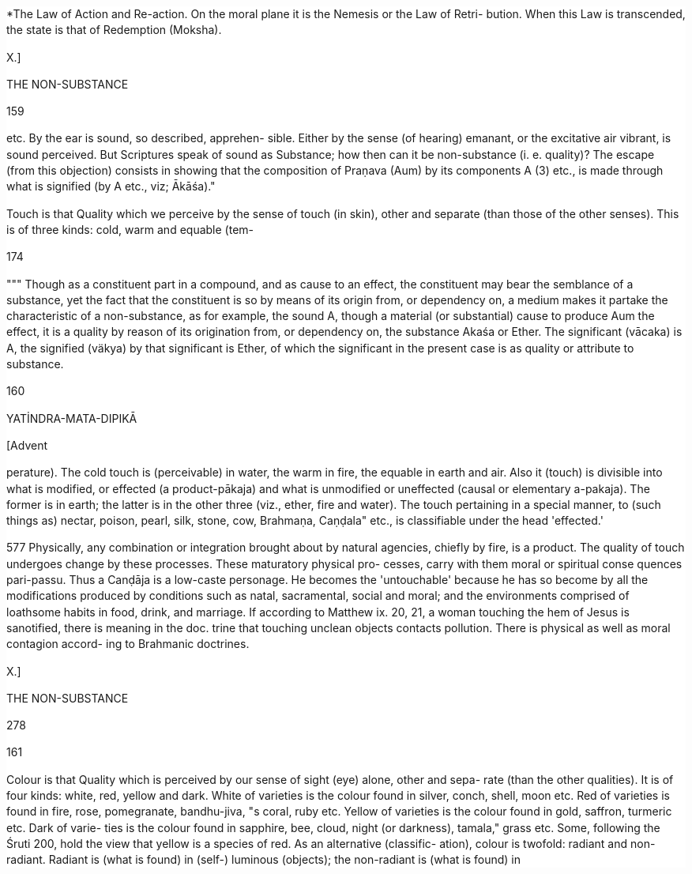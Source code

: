 *The Law of Action and Re-action. On the moral plane it is the Nemesis or the Law of Retri- bution. When this Law is transcended, the state is that of Redemption (Moksha). 

X.] 

THE NON-SUBSTANCE 

159 

etc. By the ear is sound, so described, apprehen- sible. Either by the sense (of hearing) emanant, or the excitative air vibrant, is sound perceived. But Scriptures speak of sound as Substance; how then can it be non-substance (i. e. quality)? The escape (from this objection) consists in showing that the composition of Praṇava (Aum) by its components A (3) etc., is made through what is signified (by A etc., viz; Ākāśa)." 

Touch is that Quality which we perceive by the sense of touch (in skin), other and separate (than those of the other senses). This is of three kinds: cold, warm and equable (tem- 

174 

""" Though as a constituent part in a compound, and as cause to an effect, the constituent may bear the semblance of a substance, yet the fact that the constituent is so by means of its origin from, or dependency on, a medium makes it partake the characteristic of a non-substance, as for example, the sound A, though a material (or substantial) cause to produce Aum the effect, it is a quality by reason of its origination from, or dependency on, the substance Akaśa or Ether. The significant (vācaka) is A, the signified (väkya) by that significant is Ether, of which the significant in the present case is as quality or attribute to substance. 

160 

YATİNDRA-MATA-DIPIKĀ 

[Advent 

perature). The cold touch is (perceivable) in water, the warm in fire, the equable in earth and air. Also it (touch) is divisible into what is modified, or effected (a product-pākaja) and what is unmodified or uneffected (causal or elementary a-pakaja). The former is in earth; the latter is in the other three (viz., ether, fire and water). The touch pertaining in a special manner, to (such things as) nectar, poison, pearl, silk, stone, cow, Brahmaṇa, Caṇḍala" etc., is classifiable under the head 'effected.' 

577 Physically, any combination or integration brought about by natural agencies, chiefly by fire, is a product. The quality of touch undergoes change by these processes. These maturatory physical pro- cesses, carry with them moral or spiritual conse quences pari-passu. Thus a Canḍāja is a low-caste personage. He becomes the 'untouchable' because he has so become by all the modifications produced by conditions such as natal, sacramental, social and moral; and the environments comprised of loathsome habits in food, drink, and marriage. If according to Matthew ix. 20, 21, a woman touching the hem of Jesus is sanotified, there is meaning in the doc. trine that touching unclean objects contacts pollution. There is physical as well as moral contagion accord- ing to Brahmanic doctrines. 

X.] 

THE NON-SUBSTANCE 

278 

161 

Colour is that Quality which is perceived by our sense of sight (eye) alone, other and sepa- rate (than the other qualities). It is of four kinds: white, red, yellow and dark. White of varieties is the colour found in silver, conch, shell, moon etc. Red of varieties is found in fire, rose, pomegranate, bandhu-jiva, "s coral, ruby etc. Yellow of varieties is the colour found in gold, saffron, turmeric etc. Dark of varie- ties is the colour found in sapphire, bee, cloud, night (or darkness), tamala," grass etc. Some, following the Śruti 200, hold the view that yellow is a species of red. As an alternative (classific- ation), colour is twofold: radiant and non-radiant. Radiant is (what is found) in (self-) luminous (objects); the non-radiant is (what is found) in 
